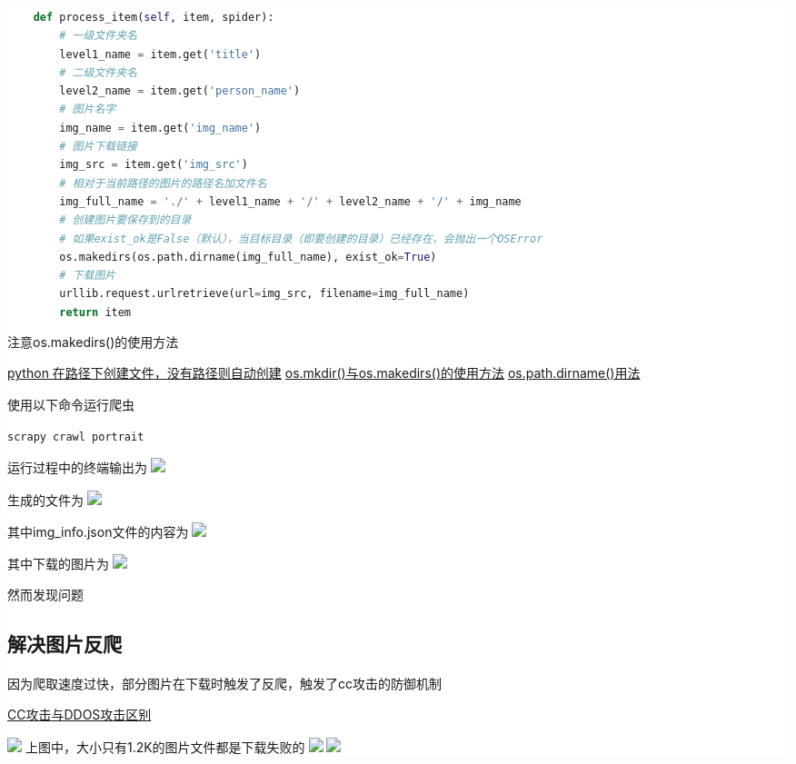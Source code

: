 ```py
    def process_item(self, item, spider):
        # 一级文件夹名
        level1_name = item.get('title')
        # 二级文件夹名 
        level2_name = item.get('person_name')
        # 图片名字
        img_name = item.get('img_name')
        # 图片下载链接
        img_src = item.get('img_src')
        # 相对于当前路径的图片的路径名加文件名
        img_full_name = './' + level1_name + '/' + level2_name + '/' + img_name
        # 创建图片要保存到的目录
        # 如果exist_ok是False（默认），当目标目录（即要创建的目录）已经存在，会抛出一个OSError
        os.makedirs(os.path.dirname(img_full_name), exist_ok=True)
        # 下载图片
        urllib.request.urlretrieve(url=img_src, filename=img_full_name)
        return item
```

注意os.makedirs()的使用方法

[python 在路径下创建文件，没有路径则自动创建](https://www.cnblogs.com/curryxu/p/14473459.html)
[os.mkdir()与os.makedirs()的使用方法](https://zhuanlan.zhihu.com/p/108211297)
[os.path.dirname()用法](https://blog.csdn.net/weixin_38470851/article/details/80367143)

使用以下命令运行爬虫
```shell
scrapy crawl portrait
```

运行过程中的终端输出为
![](resources/2023-07-18-16-38-02.png)

生成的文件为
![](resources/2023-07-18-16-39-36.png)

其中img_info.json文件的内容为
![](resources/2023-07-18-16-41-50.png)

其中下载的图片为
![](resources/2023-07-18-16-46-33.png)

然而发现问题

## 解决图片反爬

因为爬取速度过快，部分图片在下载时触发了反爬，触发了cc攻击的防御机制

[CC攻击与DDOS攻击区别](https://www.jianshu.com/p/cdd508d79a28)

![](resources/2023-07-18-17-17-53.png)
上图中，大小只有1.2K的图片文件都是下载失败的
![](resources/2023-07-18-17-01-15.png)
![](resources/2023-07-18-17-02-32.png)
